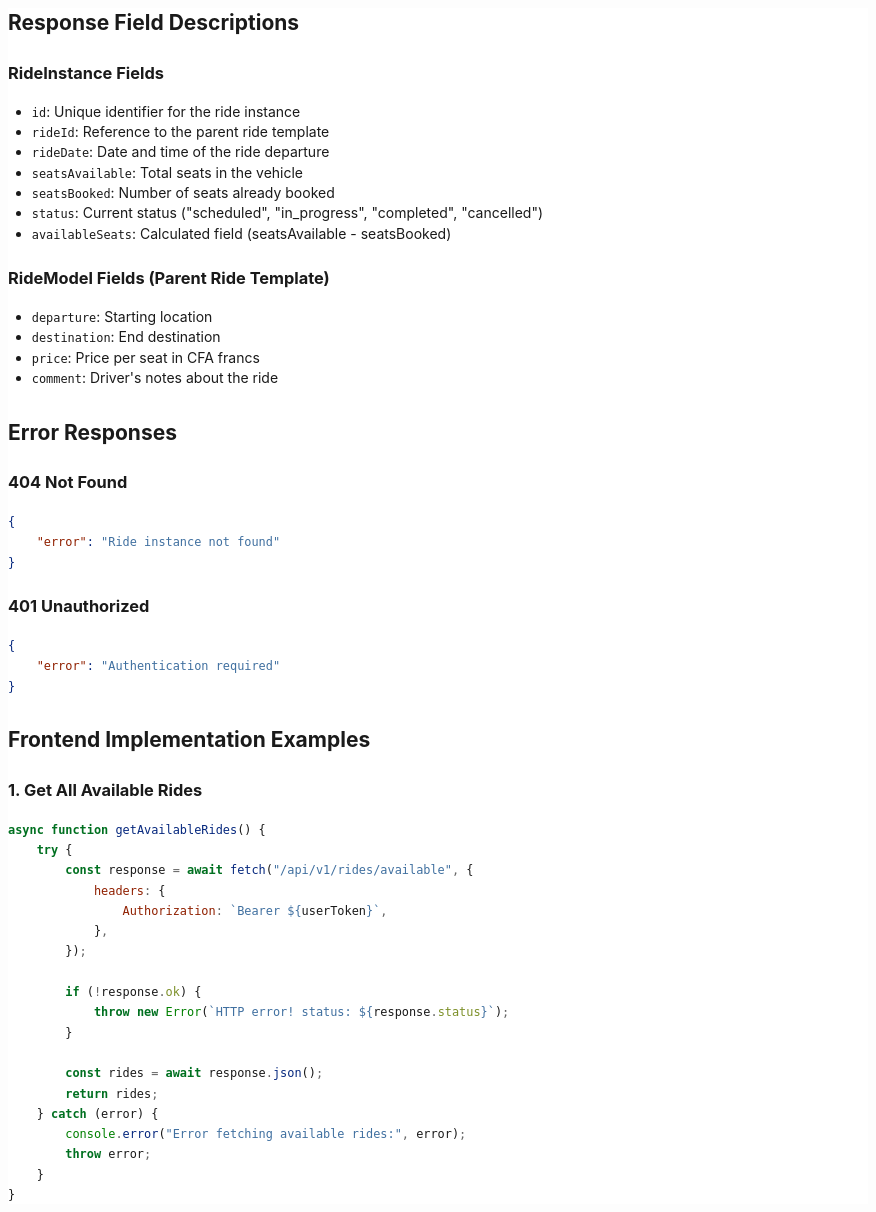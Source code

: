 ## Response Field Descriptions

### RideInstance Fields

- `id`: Unique identifier for the ride instance
- `rideId`: Reference to the parent ride template
- `rideDate`: Date and time of the ride departure
- `seatsAvailable`: Total seats in the vehicle
- `seatsBooked`: Number of seats already booked
- `status`: Current status ("scheduled", "in_progress", "completed", "cancelled")
- `availableSeats`: Calculated field (seatsAvailable - seatsBooked)

### RideModel Fields (Parent Ride Template)

- `departure`: Starting location
- `destination`: End destination
- `price`: Price per seat in CFA francs
- `comment`: Driver's notes about the ride

## Error Responses

### 404 Not Found

```json
{
    "error": "Ride instance not found"
}
```

### 401 Unauthorized

```json
{
    "error": "Authentication required"
}
```

## Frontend Implementation Examples

### 1. Get All Available Rides

```javascript
async function getAvailableRides() {
    try {
        const response = await fetch("/api/v1/rides/available", {
            headers: {
                Authorization: `Bearer ${userToken}`,
            },
        });

        if (!response.ok) {
            throw new Error(`HTTP error! status: ${response.status}`);
        }

        const rides = await response.json();
        return rides;
    } catch (error) {
        console.error("Error fetching available rides:", error);
        throw error;
    }
}
```
